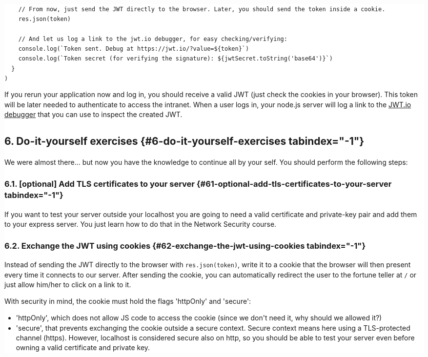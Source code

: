 ``` hljs
    // From now, just send the JWT directly to the browser. Later, you should send the token inside a cookie.
    res.json(token)
    
    // And let us log a link to the jwt.io debugger, for easy checking/verifying:
    console.log(`Token sent. Debug at https://jwt.io/?value=${token}`)
    console.log(`Token secret (for verifying the signature): ${jwtSecret.toString('base64')}`)
  }
)
```

If you rerun your application now and log in, you should receive a valid
JWT (just check the cookies in your browser). This token will be later
needed to authenticate to access the intranet. When a user logs in, your
node.js server will log a link to the [JWT.io debugger](https://jwt.io)
that you can use to inspect the created JWT.

## 6. Do-it-yourself exercises {#6-do-it-yourself-exercises tabindex="-1"}

We were almost there\... but now you have the knowledge to continue all
by your self. You should perform the following steps:

### 6.1. \[optional\] Add TLS certificates to your server {#61-optional-add-tls-certificates-to-your-server tabindex="-1"}

If you want to test your server outside your localhost you are going to
need a valid certificate and private-key pair and add them to your
express server. You just learn how to do that in the Network Security
course.

### 6.2. Exchange the JWT using cookies {#62-exchange-the-jwt-using-cookies tabindex="-1"}

Instead of sending the JWT directly to the browser with
`res.json(token)`, write it to a cookie that the browser will then
present every time it connects to our server. After sending the cookie,
you can automatically redirect the user to the fortune teller at `/` or
just allow him/her to click on a link to it.

With security in mind, the cookie must hold the flags \'httpOnly\' and
\'secure\':

-   \'httpOnly\', which does not allow JS code to access the cookie
    (since we don\'t need it, why should we allowed it?)
-   \'secure\', that prevents exchanging the cookie outside a secure
    context. Secure context means here using a TLS-protected channel
    (https). However, localhost is considered secure also on http, so
    you should be able to test your server even before owning a valid
    certificate and private key.
